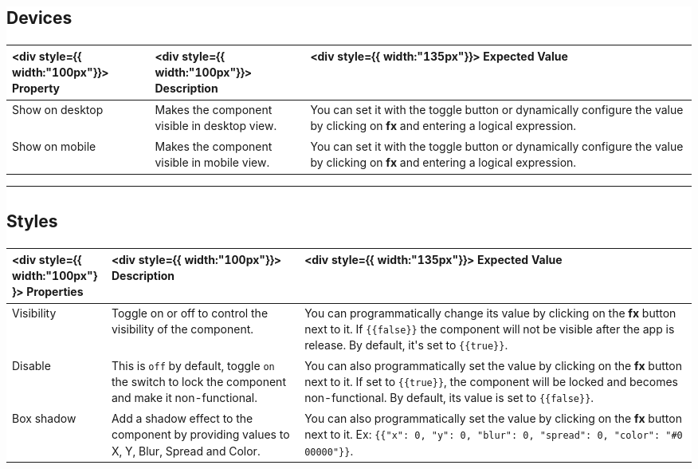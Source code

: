</div>

<div style={{paddingTop:'24px'}}>

## Devices

| <div style={{ width:"100px"}}> Property </div> | <div style={{ width:"100px"}}> Description </div> | <div style={{ width:"135px"}}> Expected Value </div>                                                                              |
| :--------------------------------------------- | :------------------------------------------------ | :-------------------------------------------------------------------------------------------------------------------------------- |
| Show on desktop                                | Makes the component visible in desktop view.      | You can set it with the toggle button or dynamically configure the value by clicking on **fx** and entering a logical expression. |
| Show on mobile                                 | Makes the component visible in mobile view.       | You can set it with the toggle button or dynamically configure the value by clicking on **fx** and entering a logical expression. |

</div>

<div style={{paddingTop:'24px'}}>
  
----

## Styles

| <div style={{ width:"100px"}}> Properties </div> | <div style={{ width:"100px"}}> Description </div>                                                  | <div style={{ width:"135px"}}> Expected Value </div>                                                                                                                                                                 |
| :----------------------------------------------- | :------------------------------------------------------------------------------------------------- | :------------------------------------------------------------------------------------------------------------------------------------------------------------------------------------------------------------------- |
| Visibility                                       | Toggle on or off to control the visibility of the component.                                       | You can programmatically change its value by clicking on the **fx** button next to it. If `{{false}}` the component will not be visible after the app is release. By default, it's set to `{{true}}`.                |
| Disable                                          | This is `off` by default, toggle `on` the switch to lock the component and make it non-functional. | You can also programmatically set the value by clicking on the **fx** button next to it. If set to `{{true}}`, the component will be locked and becomes non-functional. By default, its value is set to `{{false}}`. |
| Box shadow                                       | Add a shadow effect to the component by providing values to X, Y, Blur, Spread and Color.          | You can also programmatically set the value by clicking on the **fx** button next to it. Ex: `{{"x": 0, "y": 0, "blur": 0, "spread": 0, "color": "#000000"}}`.                                                       |

</div>
